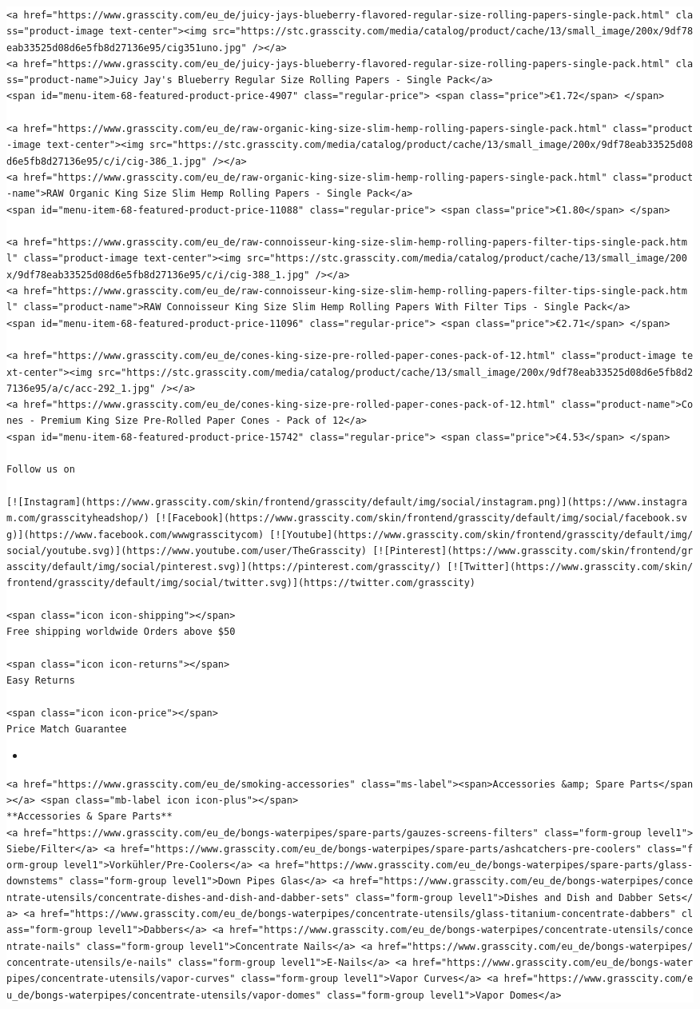    <a href="https://www.grasscity.com/eu_de/juicy-jays-blueberry-flavored-regular-size-rolling-papers-single-pack.html" class="product-image text-center"><img src="https://stc.grasscity.com/media/catalog/product/cache/13/small_image/200x/9df78eab33525d08d6e5fb8d27136e95/cig351uno.jpg" /></a>
    <a href="https://www.grasscity.com/eu_de/juicy-jays-blueberry-flavored-regular-size-rolling-papers-single-pack.html" class="product-name">Juicy Jay's Blueberry Regular Size Rolling Papers - Single Pack</a>
    <span id="menu-item-68-featured-product-price-4907" class="regular-price"> <span class="price">€1.72</span> </span>

    <a href="https://www.grasscity.com/eu_de/raw-organic-king-size-slim-hemp-rolling-papers-single-pack.html" class="product-image text-center"><img src="https://stc.grasscity.com/media/catalog/product/cache/13/small_image/200x/9df78eab33525d08d6e5fb8d27136e95/c/i/cig-386_1.jpg" /></a>
    <a href="https://www.grasscity.com/eu_de/raw-organic-king-size-slim-hemp-rolling-papers-single-pack.html" class="product-name">RAW Organic King Size Slim Hemp Rolling Papers - Single Pack</a>
    <span id="menu-item-68-featured-product-price-11088" class="regular-price"> <span class="price">€1.80</span> </span>

    <a href="https://www.grasscity.com/eu_de/raw-connoisseur-king-size-slim-hemp-rolling-papers-filter-tips-single-pack.html" class="product-image text-center"><img src="https://stc.grasscity.com/media/catalog/product/cache/13/small_image/200x/9df78eab33525d08d6e5fb8d27136e95/c/i/cig-388_1.jpg" /></a>
    <a href="https://www.grasscity.com/eu_de/raw-connoisseur-king-size-slim-hemp-rolling-papers-filter-tips-single-pack.html" class="product-name">RAW Connoisseur King Size Slim Hemp Rolling Papers With Filter Tips - Single Pack</a>
    <span id="menu-item-68-featured-product-price-11096" class="regular-price"> <span class="price">€2.71</span> </span>

    <a href="https://www.grasscity.com/eu_de/cones-king-size-pre-rolled-paper-cones-pack-of-12.html" class="product-image text-center"><img src="https://stc.grasscity.com/media/catalog/product/cache/13/small_image/200x/9df78eab33525d08d6e5fb8d27136e95/a/c/acc-292_1.jpg" /></a>
    <a href="https://www.grasscity.com/eu_de/cones-king-size-pre-rolled-paper-cones-pack-of-12.html" class="product-name">Cones - Premium King Size Pre-Rolled Paper Cones - Pack of 12</a>
    <span id="menu-item-68-featured-product-price-15742" class="regular-price"> <span class="price">€4.53</span> </span>

    Follow us on

    [![Instagram](https://www.grasscity.com/skin/frontend/grasscity/default/img/social/instagram.png)](https://www.instagram.com/grasscityheadshop/) [![Facebook](https://www.grasscity.com/skin/frontend/grasscity/default/img/social/facebook.svg)](https://www.facebook.com/wwwgrasscitycom) [![Youtube](https://www.grasscity.com/skin/frontend/grasscity/default/img/social/youtube.svg)](https://www.youtube.com/user/TheGrasscity) [![Pinterest](https://www.grasscity.com/skin/frontend/grasscity/default/img/social/pinterest.svg)](https://pinterest.com/grasscity/) [![Twitter](https://www.grasscity.com/skin/frontend/grasscity/default/img/social/twitter.svg)](https://twitter.com/grasscity)

    <span class="icon icon-shipping"></span>
    Free shipping worldwide Orders above $50

    <span class="icon icon-returns"></span>
    Easy Returns

    <span class="icon icon-price"></span>
    Price Match Guarantee

-   

    <a href="https://www.grasscity.com/eu_de/smoking-accessories" class="ms-label"><span>Accessories &amp; Spare Parts</span></a> <span class="mb-label icon icon-plus"></span>
    **Accessories & Spare Parts**
    <a href="https://www.grasscity.com/eu_de/bongs-waterpipes/spare-parts/gauzes-screens-filters" class="form-group level1">Siebe/Filter</a> <a href="https://www.grasscity.com/eu_de/bongs-waterpipes/spare-parts/ashcatchers-pre-coolers" class="form-group level1">Vorkühler/Pre-Coolers</a> <a href="https://www.grasscity.com/eu_de/bongs-waterpipes/spare-parts/glass-downstems" class="form-group level1">Down Pipes Glas</a> <a href="https://www.grasscity.com/eu_de/bongs-waterpipes/concentrate-utensils/concentrate-dishes-and-dish-and-dabber-sets" class="form-group level1">Dishes and Dish and Dabber Sets</a> <a href="https://www.grasscity.com/eu_de/bongs-waterpipes/concentrate-utensils/glass-titanium-concentrate-dabbers" class="form-group level1">Dabbers</a> <a href="https://www.grasscity.com/eu_de/bongs-waterpipes/concentrate-utensils/concentrate-nails" class="form-group level1">Concentrate Nails</a> <a href="https://www.grasscity.com/eu_de/bongs-waterpipes/concentrate-utensils/e-nails" class="form-group level1">E-Nails</a> <a href="https://www.grasscity.com/eu_de/bongs-waterpipes/concentrate-utensils/vapor-curves" class="form-group level1">Vapor Curves</a> <a href="https://www.grasscity.com/eu_de/bongs-waterpipes/concentrate-utensils/vapor-domes" class="form-group level1">Vapor Domes</a>
